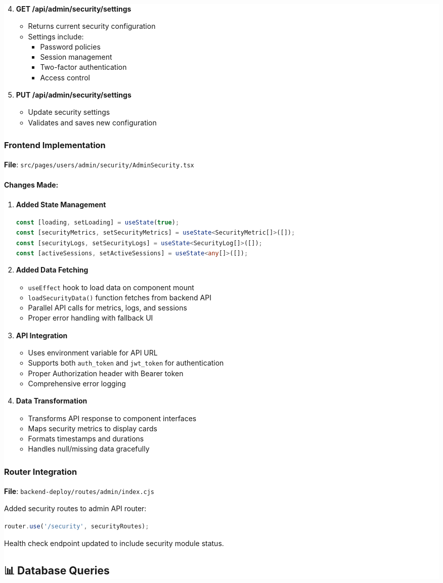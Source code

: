 4. **GET /api/admin/security/settings**
   - Returns current security configuration
   - Settings include:
     - Password policies
     - Session management
     - Two-factor authentication
     - Access control

5. **PUT /api/admin/security/settings**
   - Update security settings
   - Validates and saves new configuration

### Frontend Implementation
**File**: `src/pages/users/admin/security/AdminSecurity.tsx`

#### Changes Made:
1. **Added State Management**
   ```typescript
   const [loading, setLoading] = useState(true);
   const [securityMetrics, setSecurityMetrics] = useState<SecurityMetric[]>([]);
   const [securityLogs, setSecurityLogs] = useState<SecurityLog[]>([]);
   const [activeSessions, setActiveSessions] = useState<any[]>([]);
   ```

2. **Added Data Fetching**
   - `useEffect` hook to load data on component mount
   - `loadSecurityData()` function fetches from backend API
   - Parallel API calls for metrics, logs, and sessions
   - Proper error handling with fallback UI

3. **API Integration**
   - Uses environment variable for API URL
   - Supports both `auth_token` and `jwt_token` for authentication
   - Proper Authorization header with Bearer token
   - Comprehensive error logging

4. **Data Transformation**
   - Transforms API response to component interfaces
   - Maps security metrics to display cards
   - Formats timestamps and durations
   - Handles null/missing data gracefully

### Router Integration
**File**: `backend-deploy/routes/admin/index.cjs`

Added security routes to admin API router:
```javascript
router.use('/security', securityRoutes);
```

Health check endpoint updated to include security module status.

## 📊 Database Queries
